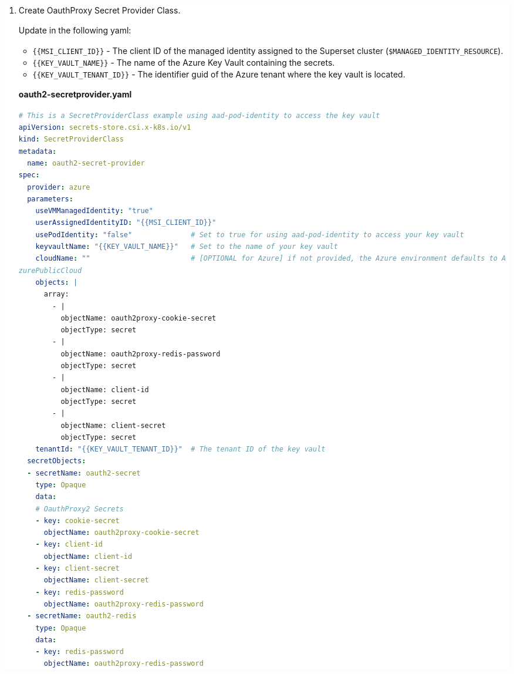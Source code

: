 1. Create OauthProxy Secret Provider Class.

   Update in the following yaml:
   * `{{MSI_CLIENT_ID}}` - The client ID of the managed identity assigned to the Superset cluster (`$MANAGED_IDENTITY_RESOURCE`).
   * `{{KEY_VAULT_NAME}}` - The name of the Azure Key Vault containing the secrets.
   * `{{KEY_VAULT_TENANT_ID}}` - The identifier guid of the Azure tenant where the key vault is located.

   **oauth2-secretprovider.yaml**

   ```yaml
   # This is a SecretProviderClass example using aad-pod-identity to access the key vault
   apiVersion: secrets-store.csi.x-k8s.io/v1
   kind: SecretProviderClass
   metadata:
     name: oauth2-secret-provider
   spec:
     provider: azure
     parameters:
       useVMManagedIdentity: "true" 
       userAssignedIdentityID: "{{MSI_CLIENT_ID}}"
       usePodIdentity: "false"              # Set to true for using aad-pod-identity to access your key vault
       keyvaultName: "{{KEY_VAULT_NAME}}"   # Set to the name of your key vault
       cloudName: ""                        # [OPTIONAL for Azure] if not provided, the Azure environment defaults to AzurePublicCloud
       objects: |
         array:
           - |
             objectName: oauth2proxy-cookie-secret
             objectType: secret
           - |
             objectName: oauth2proxy-redis-password
             objectType: secret
           - |
             objectName: client-id
             objectType: secret
           - |
             objectName: client-secret
             objectType: secret
       tenantId: "{{KEY_VAULT_TENANT_ID}}"  # The tenant ID of the key vault
     secretObjects:                             
     - secretName: oauth2-secret
       type: Opaque
       data:
       # OauthProxy2 Secrets
       - key: cookie-secret
         objectName: oauth2proxy-cookie-secret
       - key: client-id
         objectName: client-id
       - key: client-secret
         objectName: client-secret
       - key: redis-password
         objectName: oauth2proxy-redis-password
     - secretName: oauth2-redis
       type: Opaque
       data:
       - key: redis-password
         objectName: oauth2proxy-redis-password
   ```

